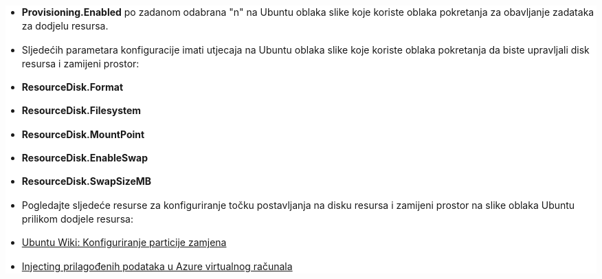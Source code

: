 
- **Provisioning.Enabled** po zadanom odabrana "n" na Ubuntu oblaka slike koje koriste oblaka pokretanja za obavljanje zadataka za dodjelu resursa.

- Sljedećih parametara konfiguracije imati utjecaja na Ubuntu oblaka slike koje koriste oblaka pokretanja da biste upravljali disk resursa i zamijeni prostor:

 - **ResourceDisk.Format**
 - **ResourceDisk.Filesystem**
 - **ResourceDisk.MountPoint**
 - **ResourceDisk.EnableSwap**
 - **ResourceDisk.SwapSizeMB**

- Pogledajte sljedeće resurse za konfiguriranje točku postavljanja na disku resursa i zamijeni prostor na slike oblaka Ubuntu prilikom dodjele resursa:

 - [Ubuntu Wiki: Konfiguriranje particije zamjena](http://go.microsoft.com/fwlink/?LinkID=532955&clcid=0x409)
 - [Injecting prilagođenih podataka u Azure virtualnog računala](virtual-machines-windows-classic-inject-custom-data.md)

